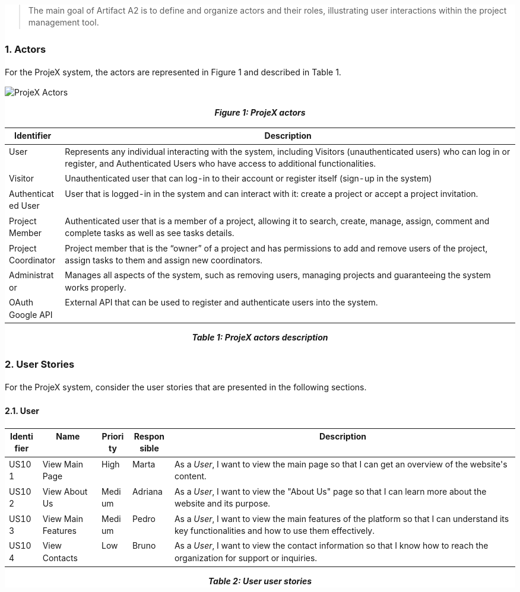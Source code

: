 > The main goal of Artifact A2 is to define and organize actors and their roles, illustrating user interactions within the project management tool.


### 1. Actors

For the ProjeX system, the actors are represented in Figure 1 and described in Table 1.

![ProjeX Actors](https://gitlab.up.pt/lbaw/lbaw2425/lbaw24044/-/raw/main/docs/ER/ProjeXActors.png)

<p align="center">
  <b><i>Figure 1: ProjeX actors</i></b>
</p>



|Identifier|Description|
|----------|-----------|
|User|Represents any individual interacting with the system, including Visitors (unauthenticated users) who can log in or register, and Authenticated Users who have access to additional functionalities.|
|Visitor|Unauthenticated user that can log-in to their account or register itself (sign-up in the system)|
|Authenticated User|User that is logged-in in the system and can interact with it: create a project or accept a project invitation.|
|Project Member|Authenticated user that is a member of a project, allowing it to search, create, manage, assign, comment and complete tasks as well as see tasks details.|
Project Coordinator|Project member that is the “owner” of a project and has permissions to add and remove users of the project, assign tasks to them and assign new coordinators.|
|Administrator|Manages all aspects of the system, such as removing users, managing projects and guaranteeing the system works properly.|
|OAuth Google API|External API that can be used to register and authenticate users into the system.|

<p align="center">
  <b><i>Table 1: ProjeX actors description</i></b>
</p>


### 2. User Stories

For the ProjeX system, consider the user stories that are presented in the following sections.

#### 2.1. User

| Identifier | Name            | Priority | Responsible | Description |
|------------|-----------------|----------|-------------|-------------|
| US101      | View Main Page  | High     | Marta            | As a *User*, I want to view the main page so that I can get an overview of the website's content.|
| US102      | View About Us   | Medium   | Adriana            | As a *User*, I want to view the "About Us" page so that I can learn more about the website and its purpose. |
| US103      | View Main Features | Medium | Pedro            | As a *User*, I want to view the main features of the platform so that I can understand its key functionalities and how to use them effectively. |
| US104      | View Contacts   | Low      |  Bruno           | As a *User*, I want to view the contact information so that I know how to reach the organization for support or inquiries. |

<p align="center">
  <b><i>Table 2: User user stories</i></b>
</p>
